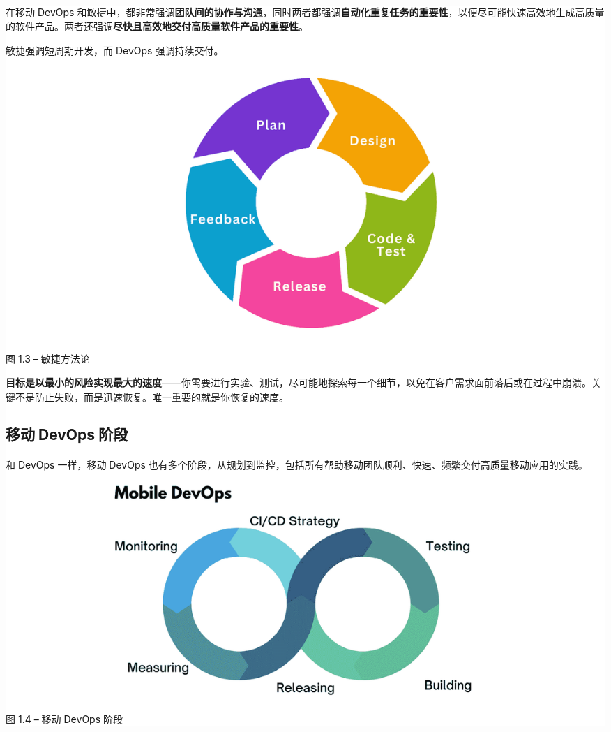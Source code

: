 在移动 DevOps 和敏捷中，都非常强调**团队间的协作与沟通**，同时两者都强调**自动化重复任务的重要性**，以便尽可能快速高效地生成高质量的软件产品。两者还强调**尽快且高效地交付高质量软件产品的重要性**。

敏捷强调短周期开发，而 DevOps 强调持续交付。

![图 1.3 – 敏捷方法论](img/Figure_1.3_B18113.jpg)

图 1.3 – 敏捷方法论

**目标是以最小的风险实现最大的速度**——你需要进行实验、测试，尽可能地探索每一个细节，以免在客户需求面前落后或在过程中崩溃。关键不是防止失败，而是迅速恢复。唯一重要的就是你恢复的速度。

## 移动 DevOps 阶段

和 DevOps 一样，移动 DevOps 也有多个阶段，从规划到监控，包括所有帮助移动团队顺利、快速、频繁交付高质量移动应用的实践。

![图 1.4 – 移动 DevOps ﻿阶段](img/Figure_1.4_B18113.jpg)

图 1.4 – 移动 DevOps 阶段
